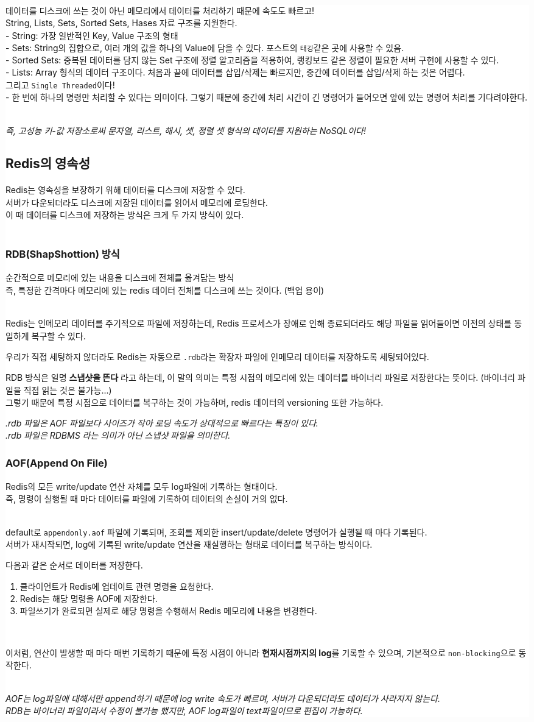 데이터를 디스크에 쓰는 것이 아닌 메모리에서 데이터를 처리하기 때문에 속도도 빠르고!  
String, Lists, Sets, Sorted Sets, Hases 자료 구조를 지원한다.  
    - String: 가장 일반적인 Key, Value 구조의 형태  
    - Sets: String의 집합으로, 여러 개의 값을 하나의 Value에 담을 수 있다. 포스트의 `태깅`같은 곳에 사용할 수 있음.  
    - Sorted Sets: 중복된 데이터를 담지 않는 Set 구조에 정렬 알고리즘을 적용하여, 랭킹보드 같은 정렬이 필요한 서버 구현에 사용할 수 있다.  
    - Lists: Array 형식의 데이터 구조이다. 처음과 끝에 데이터를 삽입/삭제는 빠르지만, 중간에 데이터를 삽입/삭제 하는 것은 어렵다.  
그리고 `Single Threaded`이다!  
    - 한 번에 하나의 명령만 처리할 수 있다는 의미이다. 그렇기 때문에 중간에 처리 시간이 긴 명령어가 들어오면 앞에 있는 명령어 처리를 기다려야한다.  
<br>

*즉, 고성능 키-값 저장소로써 문자열, 리스트, 해시, 셋, 정렬 셋 형식의 데이터를 지원하는 NoSQL이다!*  

## Redis의 영속성
Redis는 영속성을 보장하기 위해 데이터를 디스크에 저장할 수 있다.  
서버가 다운되더라도 디스크에 저장된 데이터를 읽어서 메모리에 로딩한다.  
이 때 데이터를 디스크에 저장하는 방식은 크게 두 가지 방식이 있다.  
<br>

### RDB(ShapShottion) 방식
순간적으로 메모리에 있는 내용을 디스크에 전체를 옮겨담는 방식  
즉, 특정한 간격마다 메모리에 있는 redis 데이터 전체를 디스크에 쓰는 것이다. (백업 용이)  
<br>

Redis는 인메모리 데이터를 주기적으로 파일에 저장하는데, Redis 프로세스가 장애로 인해 종료되더라도 해당 파일을 읽어들이면 이전의 상태를 동일하게 복구할 수 있다.  

우리가 직접 세팅하지 않더라도 Redis는 자동으로 `.rdb`라는 확장자 파일에 인메모리 데이터를 저장하도록 세팅되어있다.  

RDB 방식은 일명 **스냅샷을 뜬다** 라고 하는데, 이 말의 의미는 특정 시점의 메모리에 있는 데이터를 바이너리 파일로 저장한다는 뜻이다. (바이너리 파일을 직접 읽는 것은 불가능...)  
그렇기 때문에 특정 시점으로 데이터를 복구하는 것이 가능하며, redis 데이터의 versioning 또한 가능하다.  

*.rdb 파일은 AOF 파일보다 사이즈가 작아 로딩 속도가 상대적으로 빠르다는 특징이 있다.*  
*.rdb 파일은 RDBMS 라는 의미가 아닌 스냅샷 파일을 의미한다.*  


### AOF(Append On File)
Redis의 모든 write/update 연산 자체를 모두 log파일에 기록하는 형태이다.  
즉, 명령이 실행될 때 마다 데이터를 파일에 기록하여 데이터의 손실이 거의 없다.  
<br>

default로 `appendonly.aof` 파일에 기록되며, 조회를 제외한 insert/update/delete 명령어가 실행될 때 마다 기록된다.  
서버가 재시작되면, log에 기록된 write/update 연산을 재실행하는 형태로 데이터를 복구하는 방식이다.  

다음과 같은 순서로 데이터를 저장한다.  
1. 클라이언트가 Redis에 업데이트 관련 명령을 요청한다.  
2. Redis는 해당 명령을 AOF에 저장한다.  
3. 파일쓰기가 완료되면 실제로 해당 명령을 수행해서 Redis 메모리에 내용을 변경한다.  
<br>

이처럼, 연산이 발생할 때 마다 매번 기록하기 때문에 특정 시점이 아니라 **현재시점까지의 log**를 기록할 수 있으며, 기본적으로 `non-blocking`으로 동작한다.  
<br>

*AOF는 log파일에 대해서만 append하기 때문에 log write 속도가 빠르며, 서버가 다운되더라도 데이터가 사라지지 않는다.*  
*RDB는 바이너리 파일이라서 수정이 불가능 했지만, AOF log파일이 text파일이므로 편집이 가능하다.*  
